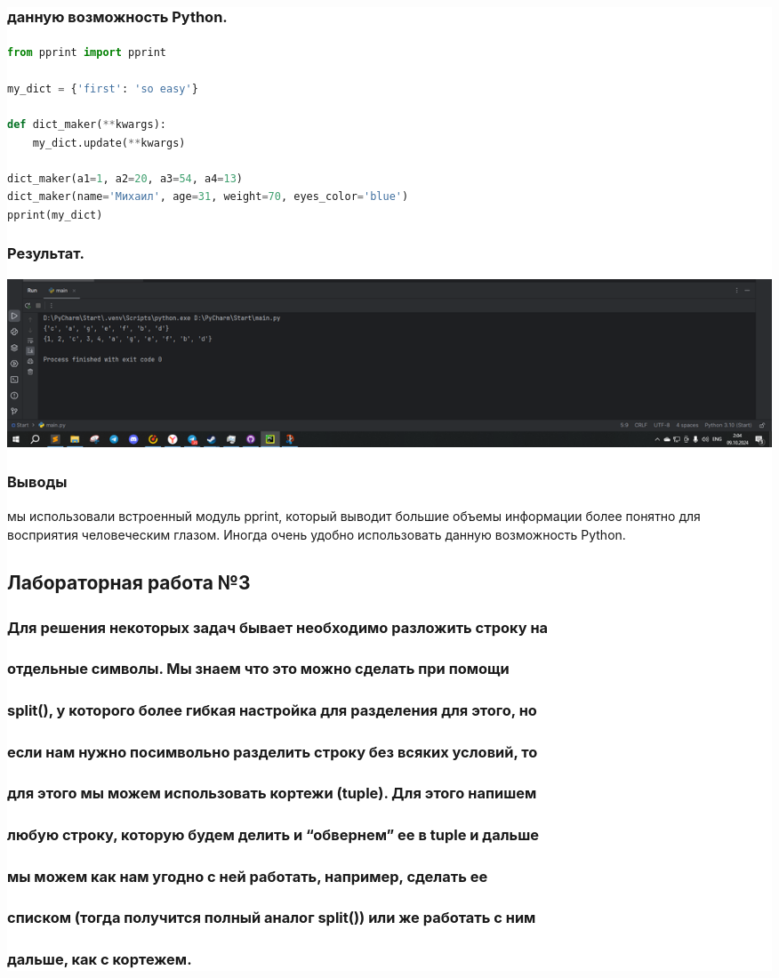 ### данную возможность Python.

```python
from pprint import pprint

my_dict = {'first': 'so easy'}

def dict_maker(**kwargs):
    my_dict.update(**kwargs)

dict_maker(a1=1, a2=20, a3=54, a4=13)
dict_maker(name='Михаил', age=31, weight=70, eyes_color='blue')
pprint(my_dict)
```
### Результат.

![Меню](images/task2.png)

### Выводы

мы использовали встроенный модуль pprint, который выводит большие объемы информации более понятно для
восприятия человеческим глазом. Иногда очень удобно использовать
данную возможность Python.

## Лабораторная работа №3
### Для решения некоторых задач бывает необходимо разложить строку на
### отдельные символы. Мы знаем что это можно сделать при помощи
### split(), у которого более гибкая настройка для разделения для этого, но
### если нам нужно посимвольно разделить строку без всяких условий, то
### для этого мы можем использовать кортежи (tuple). Для этого напишем
### любую строку, которую будем делить и “обвернем” ее в tuple и дальше
### мы можем как нам угодно с ней работать, например, сделать ее
### списком (тогда получится полный аналог split()) или же работать с ним
### дальше, как с кортежем.
